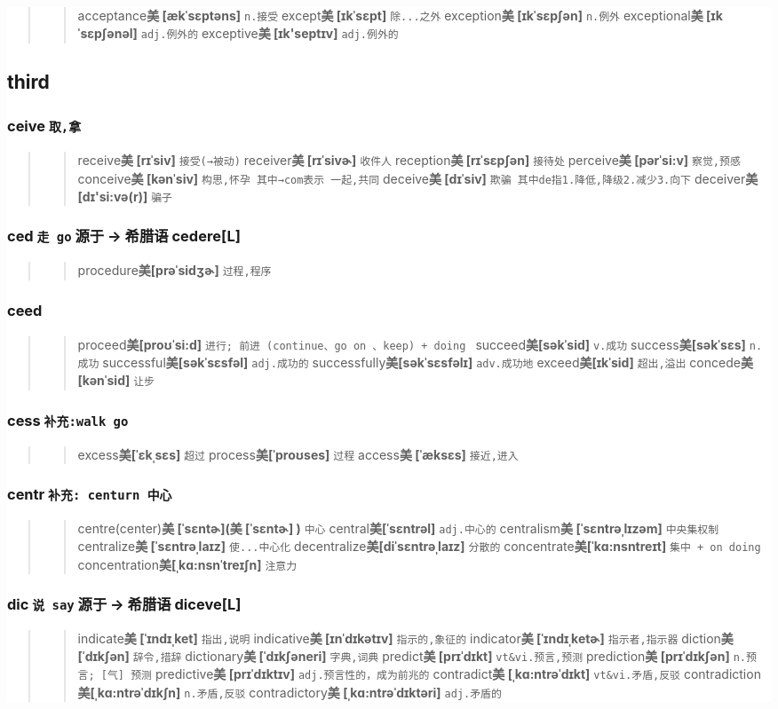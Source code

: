 > > acceptance**美 [ækˈsɛptəns]** `n.接受`
> > except**美 [ɪkˈsɛpt]** `除...之外`
> > exception**美 [ɪkˈsɛpʃən]** `n.例外`
> > exceptional**美 [ɪkˈsɛpʃənəl]** `adj.例外的`
> > exceptive**美 [ɪk'septɪv]** `adj.例外的`

## third

### ceive `取,拿`
> > receive**美 [rɪˈsiv]** `接受(→被动)`
> > receiver**美 [rɪˈsivɚ]** `收件人`
> > reception**美 [rɪˈsɛpʃən]** `接待处`
> > perceive**美 [pərˈsi:v]** `察觉,预感`
> > conceive**美 [kənˈsiv]** `构思,怀孕 其中→com表示 一起,共同`
> > deceive**美 [dɪˈsiv]** `欺骗 其中de指1.降低,降级2.减少3.向下` 
> > deceiver**美 [dɪ'si:və(r)]** `骗子`


### ced `走 go` 源于 → 希腊语 cedere[L] 
> > procedure**美[prəˈsidʒɚ]** `过程,程序`
> 
> 
### ceed  
> > proceed**美[proʊˈsi:d]** `进行; 前进 (continue、go on 、keep) + doing `
> > succeed**美[səkˈsid]** `v.成功`
> > success**美[səkˈsɛs]** `n.成功`
> > successful**美[səkˈsɛsfəl]** `adj.成功的`
> > successfully**美[səkˈsɛsfəlɪ]** `adv.成功地`
> > exceed**美[ɪkˈsid]** `超出,溢出`
> > concede**美 [kənˈsid]** `让步`
> 
### cess `补充:walk go`
> > excess**美[ˈɛkˌsɛs]** `超过`
> > process**美[ˈproʊses]** `过程`
> > access**美 [ˈæksɛs]** `接近,进入`

### centr `补充: centurn 中心`
> > centre(center)**美 [ˈsɛntɚ](美 [ˈsɛntɚ] )** `中心`
> > central**美[ˈsɛntrəl]** `adj.中心的`
> > centralism**美 [ˈsɛntrəˌlɪzəm]** `中央集权制`
> > centralize**美 [ˈsɛntrəˌlaɪz]** `使...中心化`
> > decentralize**美[diˈsɛntrəˌlaɪz]** `分散的`
> > concentrate**美[ˈkɑ:nsntreɪt]** `集中 + on doing`
> > concentration**美[ˌkɑ:nsnˈtreɪʃn]** `注意力`

### dic `说 say` 源于 → 希腊语 diceve[L]
> > indicate**美 [ˈɪndɪˌket]** `指出,说明`
> > indicative**美 [ɪnˈdɪkətɪv]** `指示的,象征的`
> > indicator**美 [ˈɪndɪˌketɚ]** `指示者,指示器`
> > diction**美 [ˈdɪkʃən]** `辞令,措辞`
> > dictionary**美 [ˈdɪkʃəneri]** `字典,词典`
> > predict**美 [prɪˈdɪkt]** `vt&vi.预言,预测`
> > prediction**美 [prɪˈdɪkʃən]** `n.预言; [气] 预测` 
> > predictive**美 [prɪˈdɪktɪv]** `adj.预言性的，成为前兆的`
> > contradict**美 [ˌkɑ:ntrəˈdɪkt]** `vt&vi.矛盾,反驳`
> > contradiction**美[ˌkɑ:ntrəˈdɪkʃn]** `n.矛盾,反驳`
> > contradictory**美 [ˌkɑ:ntrəˈdɪktəri]** `adj.矛盾的`
> 
